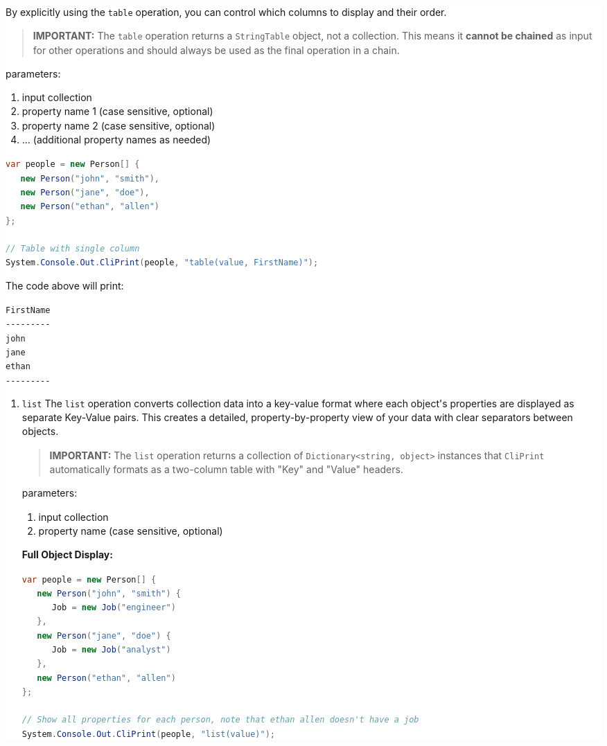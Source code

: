    By explicitly using the `table` operation, you can control which columns to display and their order.

   > **IMPORTANT:** The `table` operation returns a `StringTable` object, not a collection. This means it **cannot be chained** as input for other operations and should always be used as the final operation in a chain.

   parameters:
   1. input collection
   2. property name 1 (case sensitive, optional)
   3. property name 2 (case sensitive, optional)
   4. ... (additional property names as needed)

   ```csharp
   var people = new Person[] {
      new Person("john", "smith"),
      new Person("jane", "doe"), 
      new Person("ethan", "allen")
   };

   // Table with single column
   System.Console.Out.CliPrint(people, "table(value, FirstName)");
   ```
   
   The code above will print:
   ```
   FirstName
   ---------
   john     
   jane     
   ethan    
   ---------
   ```
1. `list`
   The `list` operation converts collection data into a key-value format where each object's properties are displayed as separate Key-Value pairs. This creates a detailed, property-by-property view of your data with clear separators between objects.

   > **IMPORTANT:** The `list` operation returns a collection of `Dictionary<string, object>` instances that `CliPrint` automatically formats as a two-column table with "Key" and "Value" headers.

   parameters:
   1. input collection
   2. property name (case sensitive, optional)

   **Full Object Display:**
   ```csharp
   var people = new Person[] {
      new Person("john", "smith") {
         Job = new Job("engineer")
      },
      new Person("jane", "doe") {
         Job = new Job("analyst")  
      },
      new Person("ethan", "allen")
   };

   // Show all properties for each person, note that ethan allen doesn't have a job
   System.Console.Out.CliPrint(people, "list(value)");
   ```
   